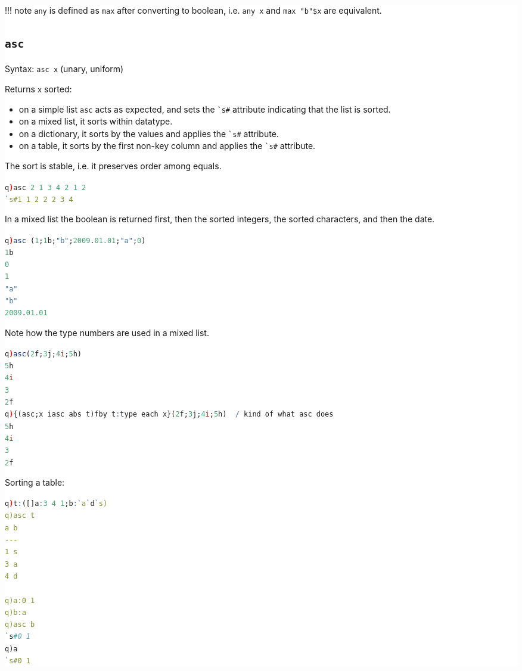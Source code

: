 !!! note
    `any` is defined as `max` after converting to boolean, i.e. `any x` and `max "b"$x` are equivalent. 


`asc`
-----

Syntax: `asc x` (unary, uniform)

Returns `x` sorted:

-   on a simple list `asc` acts as expected, and sets the `` `s# `` attribute indicating that the list is sorted.
-   on a mixed list, it sorts within datatype.
-   on a dictionary, it sorts by the values and applies the `` `s# `` attribute.
-   on a table, it sorts by the first non-key column and applies the `` `s# `` attribute.

The sort is stable, i.e. it preserves order among equals.
```q
q)asc 2 1 3 4 2 1 2
`s#1 1 2 2 2 3 4
```
In a mixed list the boolean is returned first, then the sorted integers, the sorted characters, and then the date.
```q
q)asc (1;1b;"b";2009.01.01;"a";0)
1b
0
1
"a"
"b"
2009.01.01
```
Note how the type numbers are used in a mixed list.
```q
q)asc(2f;3j;4i;5h)
5h
4i
3
2f
q){(asc;x iasc abs t)fby t:type each x}(2f;3j;4i;5h)  / kind of what asc does
5h
4i
3
2f
```
Sorting a table:
```q
q)t:([]a:3 4 1;b:`a`d`s)
q)asc t
a b
---
1 s
3 a
4 d

q)a:0 1
q)b:a
q)asc b
`s#0 1
q)a
`s#0 1
```

